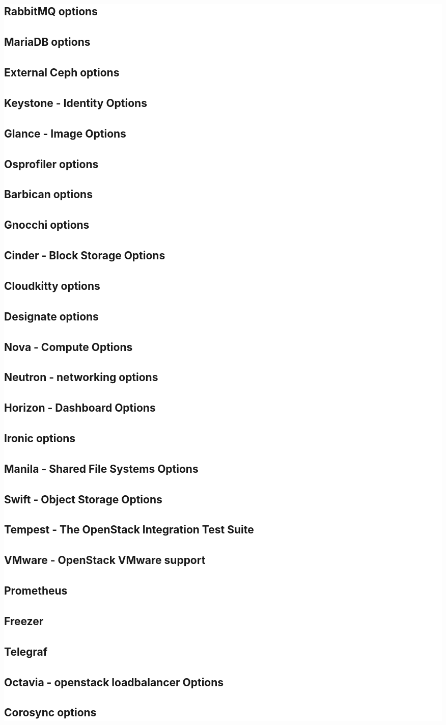 ## RabbitMQ options

## MariaDB options

## External Ceph options

## Keystone - Identity Options

## Glance - Image Options

## Osprofiler options

## Barbican options

## Gnocchi options

## Cinder - Block Storage Options

## Cloudkitty options

## Designate options

## Nova - Compute Options

## Neutron - networking options

## Horizon - Dashboard Options

## Ironic options

## Manila - Shared File Systems Options

## Swift - Object Storage Options

## Tempest - The OpenStack Integration Test Suite

## VMware - OpenStack VMware support

## Prometheus

## Freezer

## Telegraf

## Octavia - openstack loadbalancer Options

## Corosync options